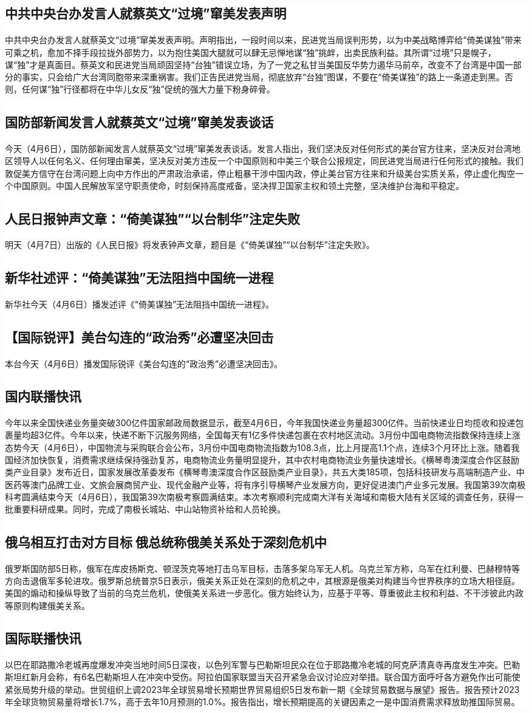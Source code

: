 
## 中共中央台办发言人就蔡英文“过境”窜美发表声明


中共中央台办发言人就蔡英文“过境”窜美发表声明。声明指出，一段时间以来，民进党当局误判形势，以为中美战略博弈给“倚美谋独”带来可乘之机，愈加不择手段拉拢外部势力，以为抱住美国大腿就可以肆无忌惮地谋“独”挑衅，出卖民族利益。其所谓“过境”只是幌子，谋“独”才是真面目。蔡英文和民进党当局顽固坚持“台独”错误立场，为了一党之私甘当美国反华势力遏华马前卒，改变不了台湾是中国一部分的事实，只会给广大台湾同胞带来深重祸害。我们正告民进党当局，彻底放弃“台独”图谋，不要在“倚美谋独”的路上一条道走到黑。否则，任何谋“独”行径都将在中华儿女反“独”促统的强大力量下粉身碎骨。


## 国防部新闻发言人就蔡英文“过境”窜美发表谈话


今天（4月6日），国防部新闻发言人就蔡英文“过境”窜美发表谈话。发言人指出，我们坚决反对任何形式的美台官方往来，坚决反对台湾地区领导人以任何名义、任何理由窜美，坚决反对美方违反一个中国原则和中美三个联合公报规定，同民进党当局进行任何形式的接触。我们敦促美方信守在台湾问题上向中方作出的严肃政治承诺，停止粗暴干涉中国内政，停止美台官方往来和升级美台实质关系，停止虚化掏空一个中国原则。中国人民解放军坚守职责使命，时刻保持高度戒备，坚决捍卫国家主权和领土完整，坚决维护台海和平稳定。


## 人民日报钟声文章：“倚美谋独”“以台制华”注定失败


明天（4月7日）出版的《人民日报》将发表钟声文章，题目是《“倚美谋独”“以台制华”注定失败》。


## 新华社述评：“倚美谋独”无法阻挡中国统一进程


新华社今天（4月6日）播发述评《“倚美谋独”无法阻挡中国统一进程》。


## 【国际锐评】美台勾连的“政治秀”必遭坚决回击


本台今天（4月6日）播发国际锐评《美台勾连的“政治秀”必遭坚决回击》。


## 国内联播快讯


今年以来全国快递业务量突破300亿件国家邮政局数据显示，截至4月6日，今年我国快递业务量超300亿件。当前快递业日均揽收和投递包裹量均超3亿件。今年以来，快递不断下沉服务网络，全国每天有1亿多件快递包裹在农村地区流动。3月份中国电商物流指数保持连续上涨态势今天（4月6日），中国物流与采购联合会公布，3月份中国电商物流指数为108.3点，比上月提高1.1个点，连续3个月环比上涨。随着我国经济加快恢复，消费需求继续保持强劲复苏，电商物流业务量明显提升，其中农村电商物流业务量快速增长。《横琴粤澳深度合作区鼓励类产业目录》发布近日，国家发展改革委发布《横琴粤澳深度合作区鼓励类产业目录》，共五大类185项，包括科技研发与高端制造产业、中医药等澳门品牌工业、文旅会展商贸产业、现代金融产业等，将有序引导横琴产业发展方向，更好促进澳门产业多元发展。我国第39次南极科考圆满结束今天（4月6日），我国第39次南极考察圆满结束。本次考察顺利完成南大洋有关海域和南极大陆有关区域的调查任务，获得一批重要科研成果。同时，完成了南极长城站、中山站物资补给和人员轮换。


## 俄乌相互打击对方目标 俄总统称俄美关系处于深刻危机中


俄罗斯国防部5日称，俄军在库皮扬斯克、顿涅茨克等地打击乌军目标，击落多架乌军无人机。乌克兰军方称，乌军在红利曼、巴赫穆特等方向击退俄军多轮进攻。俄罗斯总统普京5日表示，俄美关系正处在深刻的危机之中，其根源是俄美对构建当今世界秩序的立场大相径庭。美国的煽动和操纵导致了当前的乌克兰危机，使俄美关系进一步恶化。俄方始终认为，应基于平等、尊重彼此主权和利益、不干涉彼此内政等原则构建俄美关系。


## 国际联播快讯


以巴在耶路撒冷老城再度爆发冲突当地时间5日深夜，以色列军警与巴勒斯坦民众在位于耶路撒冷老城的阿克萨清真寺再度发生冲突。巴勒斯坦红新月会称，有6名巴勒斯坦人在冲突中受伤。阿拉伯国家联盟当天召开紧急会议讨论应对举措。联合国方面呼吁各方避免作出可能使紧张局势升级的举动。世贸组织上调2023年全球贸易增长预期世界贸易组织5日发布新一期《全球贸易数据与展望》报告。报告预计2023年全球货物贸易量将增长1.7%，高于去年10月预测的1.0%。报告指出，增长预期提高的关键因素之一是中国消费需求释放助推国际贸易。
